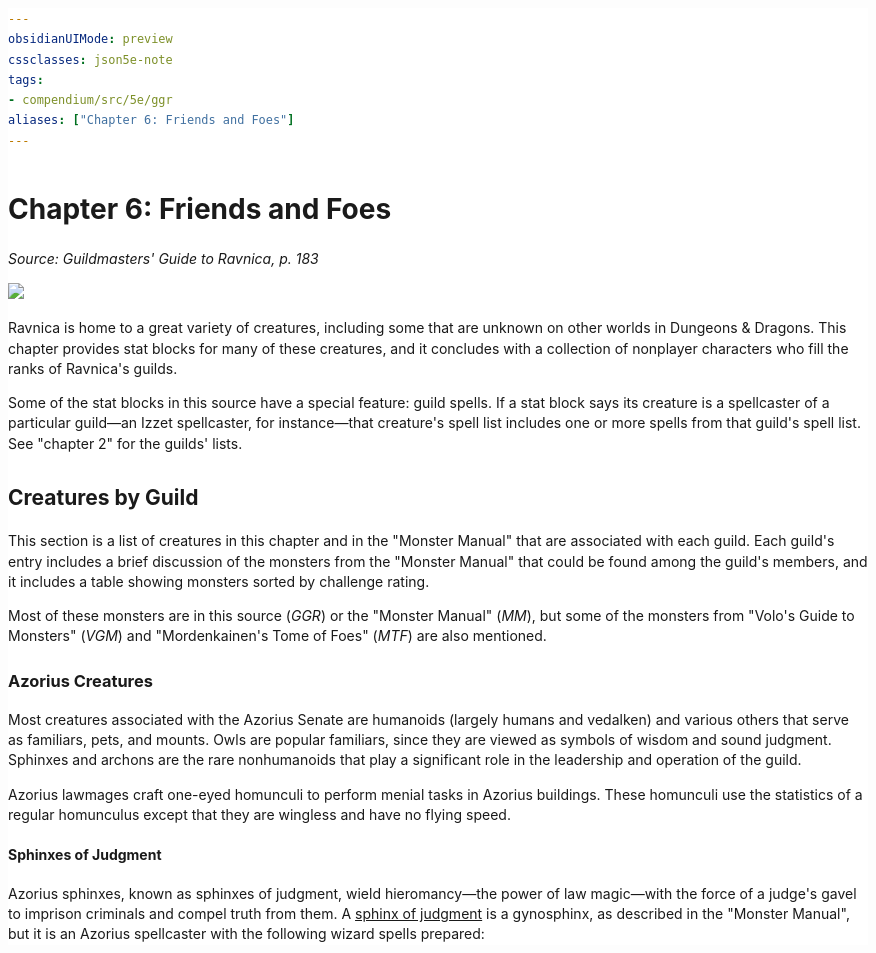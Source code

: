 ```yaml
---
obsidianUIMode: preview
cssclasses: json5e-note
tags:
- compendium/src/5e/ggr
aliases: ["Chapter 6: Friends and Foes"]
---
```

# Chapter 6: Friends and Foes
*Source: Guildmasters' Guide to Ravnica, p. 183* 

![](/3-Mechanics/CLI/books/guildmasters-guide-to-ravnica/img/122-601.webp#center)

Ravnica is home to a great variety of creatures, including some that are unknown on other worlds in Dungeons & Dragons. This chapter provides stat blocks for many of these creatures, and it concludes with a collection of nonplayer characters who fill the ranks of Ravnica's guilds.

Some of the stat blocks in this source have a special feature: guild spells. If a stat block says its creature is a spellcaster of a particular guild—an Izzet spellcaster, for instance—that creature's spell list includes one or more spells from that guild's spell list. See "chapter 2" for the guilds' lists.

## Creatures by Guild

This section is a list of creatures in this chapter and in the "Monster Manual" that are associated with each guild. Each guild's entry includes a brief discussion of the monsters from the "Monster Manual" that could be found among the guild's members, and it includes a table showing monsters sorted by challenge rating.

Most of these monsters are in this source (*GGR*) or the "Monster Manual" (*MM*), but some of the monsters from "Volo's Guide to Monsters" (*VGM*) and "Mordenkainen's Tome of Foes" (*MTF*) are also mentioned.

### Azorius Creatures

Most creatures associated with the Azorius Senate are humanoids (largely humans and vedalken) and various others that serve as familiars, pets, and mounts. Owls are popular familiars, since they are viewed as symbols of wisdom and sound judgment. Sphinxes and archons are the rare nonhumanoids that play a significant role in the leadership and operation of the guild.

Azorius lawmages craft one-eyed homunculi to perform menial tasks in Azorius buildings. These homunculi use the statistics of a regular homunculus except that they are wingless and have no flying speed.

#### Sphinxes of Judgment

Azorius sphinxes, known as sphinxes of judgment, wield hieromancy—the power of law magic—with the force of a judge's gavel to imprison criminals and compel truth from them. A [sphinx of judgment](/3-Mechanics/CLI/bestiary/monstrosity/sphinx-of-judgment-ggr.md) is a gynosphinx, as described in the "Monster Manual", but it is an Azorius spellcaster with the following wizard spells prepared:
